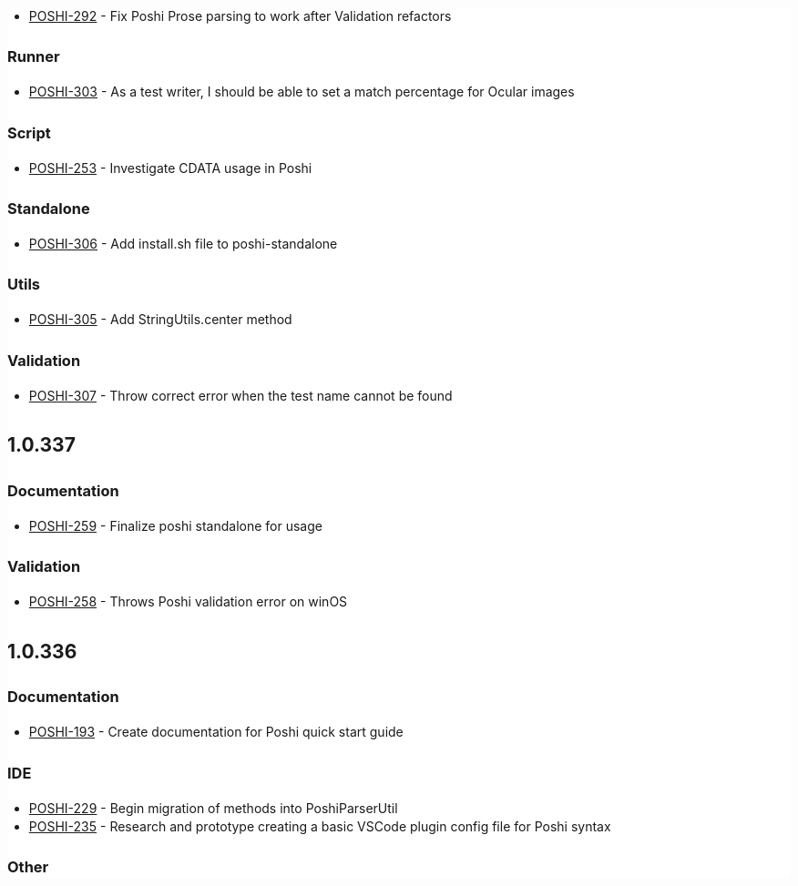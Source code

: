 * [POSHI-292](https://issues.liferay.com/browse/POSHI-292) - Fix Poshi Prose parsing to work after Validation refactors

### Runner

* [POSHI-303](https://issues.liferay.com/browse/POSHI-303) - As a test writer, I should be able to set a match percentage for Ocular images

### Script

* [POSHI-253](https://issues.liferay.com/browse/POSHI-253) - Investigate CDATA usage in Poshi

### Standalone

* [POSHI-306](https://issues.liferay.com/browse/POSHI-306) - Add install.sh file to poshi-standalone

### Utils

* [POSHI-305](https://issues.liferay.com/browse/POSHI-305) - Add StringUtils.center method

### Validation

* [POSHI-307](https://issues.liferay.com/browse/POSHI-307) - Throw correct error when the test name cannot be found

## 1.0.337

### Documentation

* [POSHI-259](https://issues.liferay.com/browse/POSHI-259) - Finalize poshi standalone for usage

### Validation

* [POSHI-258](https://issues.liferay.com/browse/POSHI-258) -  Throws Poshi validation error on winOS

## 1.0.336

### Documentation

* [POSHI-193](https://issues.liferay.com/browse/POSHI-193) - Create documentation for Poshi quick start guide

### IDE

* [POSHI-229](https://issues.liferay.com/browse/POSHI-229) - Begin migration of methods into PoshiParserUtil
* [POSHI-235](https://issues.liferay.com/browse/POSHI-235) - Research and prototype creating a basic VSCode plugin config file for Poshi syntax

### Other
